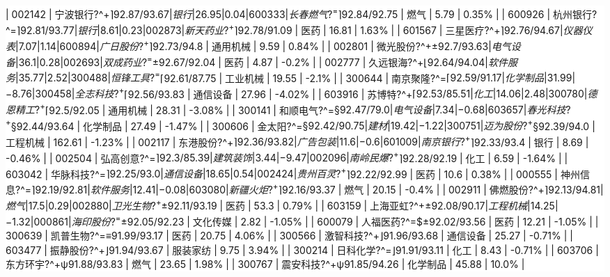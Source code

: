 | 002142 | 宁波银行?^+$⌉92.87/93.67 |     银行     |   26.95   |  0.04%  |
| 600333 | 长春燃气?^=$⌉92.84/92.75 |     燃气     |    5.79   |  0.35%  |
| 600926 | 杭州银行?^=$⌉92.81/93.77 |     银行     |    8.61   |  0.23%  |
| 002873 | 新天药业?^+$⌉92.78/91.09 |     医药     |   16.81   |  1.63%  |
| 601567 | 三星医疗?^+$⌉92.76/94.67 |   仪器仪表   |    7.07   |  1.14%  |
| 600894 | 广日股份?^+$⌉92.73/94.8  |   通用机械   |    9.59   |  0.84%  |
| 002801 | 微光股份?^+$±92.7/93.63  |   电气设备   |    36.1   |  0.28%  |
| 002693 | 双成药业?^=$±92.67/92.04 |     医药     |    4.87   |  -0.2%  |
| 002777 | 久远银海?^+$⌊92.64/94.04 |   软件服务   |   35.77   |  2.52%  |
| 300488 | 恒锋工具?^=$⌈92.61/87.75 |   工业机械   |   19.55   |  -2.1%  |
| 300644 | 南京聚隆?^=$⌈92.59/91.17 |   化学制品   |   31.99   |  -8.76% |
| 300458 | 全志科技?^+$⌈92.56/93.83 |   通信设备   |   27.96   |  -4.02% |
| 603916 |  苏博特?^+$⌈92.53/85.51  |     化工     |   14.06   |  2.48%  |
| 300780 | 德恩精工?^+$⌈92.5/92.05  |   通用机械   |   28.31   |  -3.08% |
| 300141 | 和顺电气?^=$§92.47/79.0  |   电气设备   |    7.34   |  -0.68% |
| 603657 | 春光科技?^+$§92.44/93.64 |   化学制品   |   27.49   |  -1.47% |
| 300606 |  金太阳?^=$§92.42/90.75  |     建材     |   19.42   |  -1.22% |
| 300751 | 迈为股份?^+$§92.39/94.0  |   工程机械   |   162.61  |  -1.23% |
| 002117 | 东港股份?^+$⌉92.36/93.82 |   广告包装   |    11.6   |  -0.6%  |
| 601009 | 南京银行?^+$⌉92.33/93.4  |     银行     |    8.69   |  -0.46% |
| 002504 | 弘高创意?^=$⌉92.3/85.39  |   建筑装饰   |    3.44   |  -9.47% |
| 002096 | 南岭民爆?^+$⌉92.28/92.19 |     化工     |    6.59   |  -1.64% |
| 603042 | 华脉科技?^=$⌉92.25/93.0  |   通信设备   |   18.65   |  0.54%  |
| 002424 | 贵州百灵?^+$⌉92.22/92.99 |     医药     |    10.6   |  0.38%  |
| 000555 | 神州信息?^=$⌉92.19/92.81 |   软件服务   |   12.41   |  -0.08% |
| 603080 | 新疆火炬?^+$⌉92.16/93.37 |     燃气     |   20.15   |  -0.4%  |
| 002911 | 佛燃股份?^+$⌉92.13/94.81 |     燃气     |    17.5   |  0.29%  |
| 002880 | 卫光生物?^+$±92.11/93.19 |     医药     |    53.3   |  0.79%  |
| 603159 | 上海亚虹?^+$±92.08/90.17 |   工程机械   |   14.25   |  -1.32% |
| 000861 | 海印股份?^=$±92.05/92.23 |   文化传媒   |    2.82   |  -1.05% |
| 600079 | 人福医药?^=$±92.02/93.56 |     医药     |   12.21   |  -1.05% |
| 300639 | 凯普生物?^=≡91.99/93.17  |     医药     |   20.75   |  4.06%  |
| 300566 | 激智科技?^+⌋91.96/93.68  |   通信设备   |   25.27   |  -0.71% |
| 603477 | 振静股份?^+⌋91.94/93.67  |   服装家纺   |    9.75   |  3.94%  |
| 300214 | 日科化学?^=⌋91.91/93.11  |     化工     |    8.43   |  -0.71% |
| 603706 | 东方环宇?^+ψ91.88/93.83  |     燃气     |   23.65   |  1.98%  |
| 300767 | 震安科技?^+ψ91.85/94.26  |   化学制品   |   45.88   |  10.0%  |